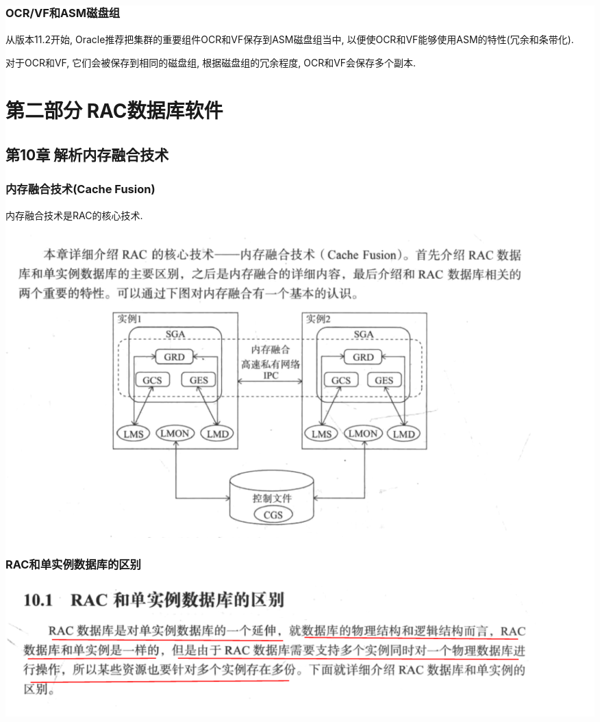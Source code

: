 ### OCR/VF和ASM磁盘组

从版本11.2开始, Oracle推荐把集群的重要组件OCR和VF保存到ASM磁盘组当中,
以便使OCR和VF能够使用ASM的特性(冗余和条带化).

对于OCR和VF, 它们会被保存到相同的磁盘组, 根据磁盘组的冗余程度,
OCR和VF会保存多个副本.

第二部分 RAC数据库软件
======================

第10章 解析内存融合技术
-----------------------

### 内存融合技术(Cache Fusion)

内存融合技术是RAC的核心技术.

![](media/c547e440d702aa7dea06c50282c8f993.png)

### RAC和单实例数据库的区别

![](media/1e716f274452f507e34bfdb87ab7829a.png)
